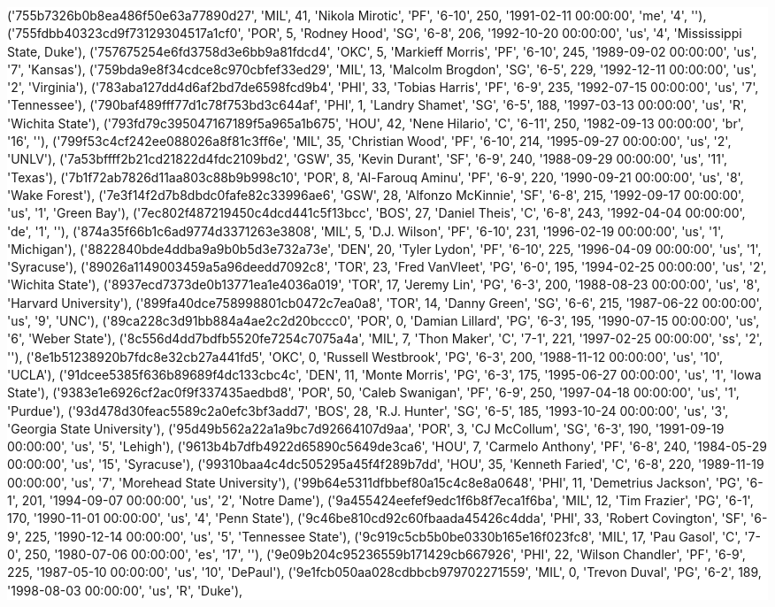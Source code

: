 ('755b7326b0b8ea486f50e63a77890d27', 'MIL', 41, 'Nikola Mirotic', 'PF', '6-10', 250, '1991-02-11 00:00:00', 'me', '4', ''),
('755fdbb40323cd9f73129304517a1cf0', 'POR', 5, 'Rodney Hood', 'SG', '6-8', 206, '1992-10-20 00:00:00', 'us', '4', 'Mississippi State, Duke'),
('757675254e6fd3758d3e6bb9a81fdcd4', 'OKC', 5, 'Markieff Morris', 'PF', '6-10', 245, '1989-09-02 00:00:00', 'us', '7', 'Kansas'),
('759bda9e8f34cdce8c970cbfef33ed29', 'MIL', 13, 'Malcolm Brogdon', 'SG', '6-5', 229, '1992-12-11 00:00:00', 'us', '2', 'Virginia'),
('783aba127dd4d6af2bd7de6598fcd9b4', 'PHI', 33, 'Tobias Harris', 'PF', '6-9', 235, '1992-07-15 00:00:00', 'us', '7', 'Tennessee'),
('790baf489fff77d1c78f753bd3c644af', 'PHI', 1, 'Landry Shamet', 'SG', '6-5', 188, '1997-03-13 00:00:00', 'us', 'R', 'Wichita State'),
('793fd79c395047167189f5a965a1b675', 'HOU', 42, 'Nene Hilario', 'C', '6-11', 250, '1982-09-13 00:00:00', 'br', '16', ''),
('799f53c4cf242ee088026a8f81c3ff6e', 'MIL', 35, 'Christian Wood', 'PF', '6-10', 214, '1995-09-27 00:00:00', 'us', '2', 'UNLV'),
('7a53bffff2b21cd21822d4fdc2109bd2', 'GSW', 35, 'Kevin Durant', 'SF', '6-9', 240, '1988-09-29 00:00:00', 'us', '11', 'Texas'),
('7b1f72ab7826d11aa803c88b9b998c10', 'POR', 8, 'Al-Farouq Aminu', 'PF', '6-9', 220, '1990-09-21 00:00:00', 'us', '8', 'Wake Forest'),
('7e3f14f2d7b8dbdc0fafe82c33996ae6', 'GSW', 28, 'Alfonzo McKinnie', 'SF', '6-8', 215, '1992-09-17 00:00:00', 'us', '1', 'Green Bay'),
('7ec802f487219450c4dcd441c5f13bcc', 'BOS', 27, 'Daniel Theis', 'C', '6-8', 243, '1992-04-04 00:00:00', 'de', '1', ''),
('874a35f66b1c6ad9774d3371263e3808', 'MIL', 5, 'D.J. Wilson', 'PF', '6-10', 231, '1996-02-19 00:00:00', 'us', '1', 'Michigan'),
('8822840bde4ddba9a9b0b5d3e732a73e', 'DEN', 20, 'Tyler Lydon', 'PF', '6-10', 225, '1996-04-09 00:00:00', 'us', '1', 'Syracuse'),
('89026a1149003459a5a96deedd7092c8', 'TOR', 23, 'Fred VanVleet', 'PG', '6-0', 195, '1994-02-25 00:00:00', 'us', '2', 'Wichita State'),
('8937ecd7373de0b13771ea1e4036a019', 'TOR', 17, 'Jeremy Lin', 'PG', '6-3', 200, '1988-08-23 00:00:00', 'us', '8', 'Harvard University'),
('899fa40dce758998801cb0472c7ea0a8', 'TOR', 14, 'Danny Green', 'SG', '6-6', 215, '1987-06-22 00:00:00', 'us', '9', 'UNC'),
('89ca228c3d91bb884a4ae2c2d20bccc0', 'POR', 0, 'Damian Lillard', 'PG', '6-3', 195, '1990-07-15 00:00:00', 'us', '6', 'Weber State'),
('8c556d4dd7bdfb5520fe7254c7075a4a', 'MIL', 7, 'Thon Maker', 'C', '7-1', 221, '1997-02-25 00:00:00', 'ss', '2', ''),
('8e1b51238920b7fdc8e32cb27a441fd5', 'OKC', 0, 'Russell Westbrook', 'PG', '6-3', 200, '1988-11-12 00:00:00', 'us', '10', 'UCLA'),
('91dcee5385f636b89689f4dc133cbc4c', 'DEN', 11, 'Monte Morris', 'PG', '6-3', 175, '1995-06-27 00:00:00', 'us', '1', 'Iowa State'),
('9383e1e6926cf2ac0f9f337435aedbd8', 'POR', 50, 'Caleb Swanigan', 'PF', '6-9', 250, '1997-04-18 00:00:00', 'us', '1', 'Purdue'),
('93d478d30feac5589c2a0efc3bf3add7', 'BOS', 28, 'R.J. Hunter', 'SG', '6-5', 185, '1993-10-24 00:00:00', 'us', '3', 'Georgia State University'),
('95d49b562a22a1a9bc7d92664107d9aa', 'POR', 3, 'CJ McCollum', 'SG', '6-3', 190, '1991-09-19 00:00:00', 'us', '5', 'Lehigh'),
('9613b4b7dfb4922d65890c5649de3ca6', 'HOU', 7, 'Carmelo Anthony', 'PF', '6-8', 240, '1984-05-29 00:00:00', 'us', '15', 'Syracuse'),
('99310baa4c4dc505295a45f4f289b7dd', 'HOU', 35, 'Kenneth Faried', 'C', '6-8', 220, '1989-11-19 00:00:00', 'us', '7', 'Morehead State University'),
('99b64e5311dfbbef80a15c4c8e8a0648', 'PHI', 11, 'Demetrius Jackson', 'PG', '6-1', 201, '1994-09-07 00:00:00', 'us', '2', 'Notre Dame'),
('9a455424eefef9edc1f6b8f7eca1f6ba', 'MIL', 12, 'Tim Frazier', 'PG', '6-1', 170, '1990-11-01 00:00:00', 'us', '4', 'Penn State'),
('9c46be810cd92c60fbaada45426c4dda', 'PHI', 33, 'Robert Covington', 'SF', '6-9', 225, '1990-12-14 00:00:00', 'us', '5', 'Tennessee State'),
('9c919c5cb5b0be0330b165e16f023fc8', 'MIL', 17, 'Pau Gasol', 'C', '7-0', 250, '1980-07-06 00:00:00', 'es', '17', ''),
('9e09b204c95236559b171429cb667926', 'PHI', 22, 'Wilson Chandler', 'PF', '6-9', 225, '1987-05-10 00:00:00', 'us', '10', 'DePaul'),
('9e1fcb050aa028cdbbcb979702271559', 'MIL', 0, 'Trevon Duval', 'PG', '6-2', 189, '1998-08-03 00:00:00', 'us', 'R', 'Duke'),